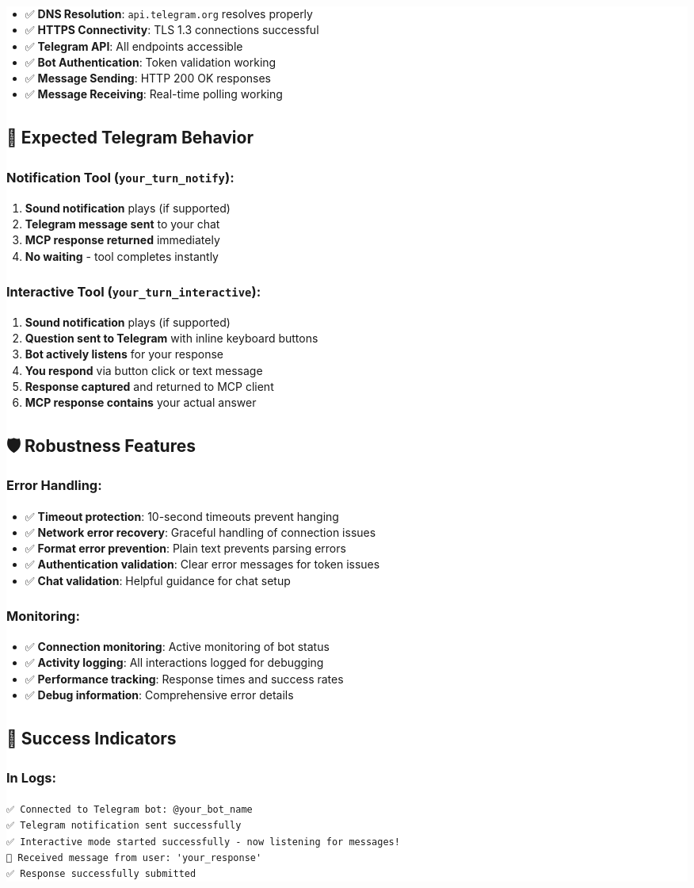 - ✅ **DNS Resolution**: `api.telegram.org` resolves properly
- ✅ **HTTPS Connectivity**: TLS 1.3 connections successful
- ✅ **Telegram API**: All endpoints accessible
- ✅ **Bot Authentication**: Token validation working
- ✅ **Message Sending**: HTTP 200 OK responses
- ✅ **Message Receiving**: Real-time polling working

## 📱 **Expected Telegram Behavior**

### **Notification Tool** (`your_turn_notify`):
1. **Sound notification** plays (if supported)
2. **Telegram message sent** to your chat
3. **MCP response returned** immediately
4. **No waiting** - tool completes instantly

### **Interactive Tool** (`your_turn_interactive`):
1. **Sound notification** plays (if supported)
2. **Question sent to Telegram** with inline keyboard buttons
3. **Bot actively listens** for your response
4. **You respond** via button click or text message
5. **Response captured** and returned to MCP client
6. **MCP response contains** your actual answer

## 🛡️ **Robustness Features**

### **Error Handling**:
- ✅ **Timeout protection**: 10-second timeouts prevent hanging
- ✅ **Network error recovery**: Graceful handling of connection issues
- ✅ **Format error prevention**: Plain text prevents parsing errors
- ✅ **Authentication validation**: Clear error messages for token issues
- ✅ **Chat validation**: Helpful guidance for chat setup

### **Monitoring**:
- ✅ **Connection monitoring**: Active monitoring of bot status
- ✅ **Activity logging**: All interactions logged for debugging
- ✅ **Performance tracking**: Response times and success rates
- ✅ **Debug information**: Comprehensive error details

## 🎉 **Success Indicators**

### **In Logs**:
```
✅ Connected to Telegram bot: @your_bot_name
✅ Telegram notification sent successfully
✅ Interactive mode started successfully - now listening for messages!
📨 Received message from user: 'your_response'
✅ Response successfully submitted
```
